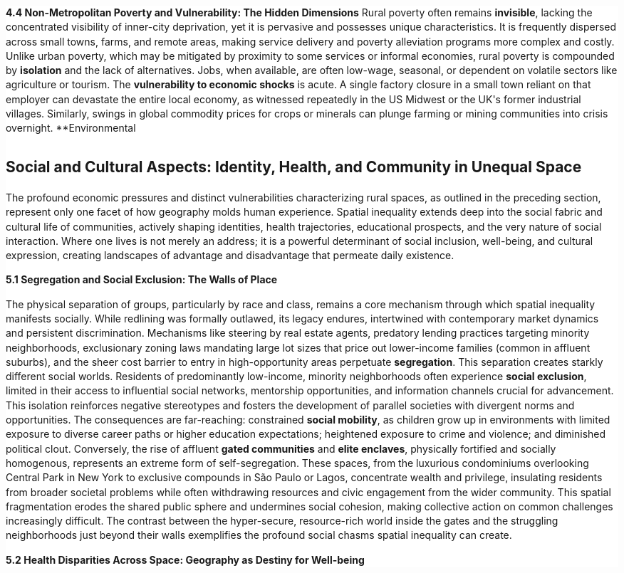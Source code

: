 **4.4 Non-Metropolitan Poverty and Vulnerability: The Hidden Dimensions**
Rural poverty often remains **invisible**, lacking the concentrated visibility of inner-city deprivation, yet it is pervasive and possesses unique characteristics. It is frequently dispersed across small towns, farms, and remote areas, making service delivery and poverty alleviation programs more complex and costly. Unlike urban poverty, which may be mitigated by proximity to some services or informal economies, rural poverty is compounded by **isolation** and the lack of alternatives. Jobs, when available, are often low-wage, seasonal, or dependent on volatile sectors like agriculture or tourism. The **vulnerability to economic shocks** is acute. A single factory closure in a small town reliant on that employer can devastate the entire local economy, as witnessed repeatedly in the US Midwest or the UK's former industrial villages. Similarly, swings in global commodity prices for crops or minerals can plunge farming or mining communities into crisis overnight. **Environmental

## Social and Cultural Aspects: Identity, Health, and Community in Unequal Space

The profound economic pressures and distinct vulnerabilities characterizing rural spaces, as outlined in the preceding section, represent only one facet of how geography molds human experience. Spatial inequality extends deep into the social fabric and cultural life of communities, actively shaping identities, health trajectories, educational prospects, and the very nature of social interaction. Where one lives is not merely an address; it is a powerful determinant of social inclusion, well-being, and cultural expression, creating landscapes of advantage and disadvantage that permeate daily existence.

**5.1 Segregation and Social Exclusion: The Walls of Place**

The physical separation of groups, particularly by race and class, remains a core mechanism through which spatial inequality manifests socially. While redlining was formally outlawed, its legacy endures, intertwined with contemporary market dynamics and persistent discrimination. Mechanisms like steering by real estate agents, predatory lending practices targeting minority neighborhoods, exclusionary zoning laws mandating large lot sizes that price out lower-income families (common in affluent suburbs), and the sheer cost barrier to entry in high-opportunity areas perpetuate **segregation**. This separation creates starkly different social worlds. Residents of predominantly low-income, minority neighborhoods often experience **social exclusion**, limited in their access to influential social networks, mentorship opportunities, and information channels crucial for advancement. This isolation reinforces negative stereotypes and fosters the development of parallel societies with divergent norms and opportunities. The consequences are far-reaching: constrained **social mobility**, as children grow up in environments with limited exposure to diverse career paths or higher education expectations; heightened exposure to crime and violence; and diminished political clout. Conversely, the rise of affluent **gated communities** and **elite enclaves**, physically fortified and socially homogenous, represents an extreme form of self-segregation. These spaces, from the luxurious condominiums overlooking Central Park in New York to exclusive compounds in São Paulo or Lagos, concentrate wealth and privilege, insulating residents from broader societal problems while often withdrawing resources and civic engagement from the wider community. This spatial fragmentation erodes the shared public sphere and undermines social cohesion, making collective action on common challenges increasingly difficult. The contrast between the hyper-secure, resource-rich world inside the gates and the struggling neighborhoods just beyond their walls exemplifies the profound social chasms spatial inequality can create.

**5.2 Health Disparities Across Space: Geography as Destiny for Well-being**
